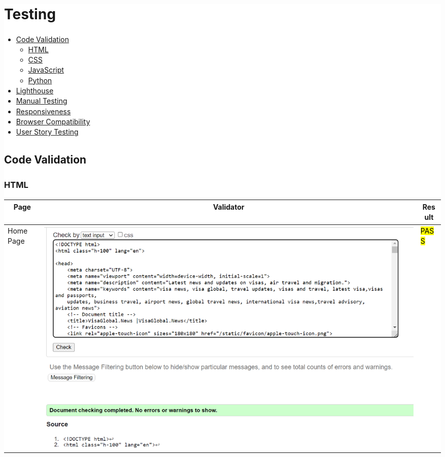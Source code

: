# Testing
- [Code Validation](#code-validation)
    - [HTML](#html)
    - [CSS](#css)
    - [JavaScript](#JavaScript)
    - [Python](#python)
- [Lighthouse](#Lighthouse)
- [Manual Testing](#manual-testing)
- [Responsiveness](#Responsiveness)
- [Browser Compatibility](#browser-compatibility)
- [User Story Testing](#user-story-testing)

## Code Validation
### HTML
|Page|Validator|Result|
| --- | --- | --- |
| Home Page |![home](./assets/testing-img/html-home.png) | <mark>PASS<mark> |